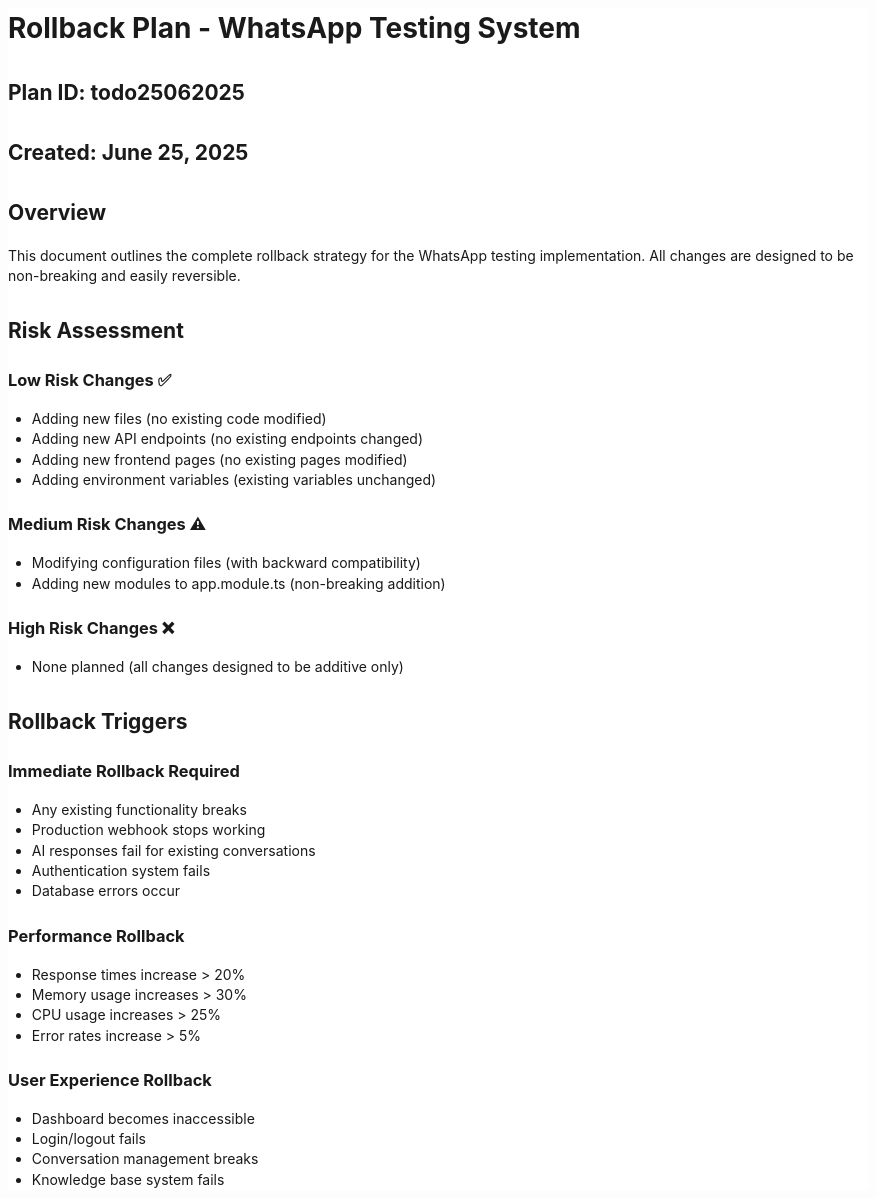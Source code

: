 # Rollback Plan - WhatsApp Testing System

## Plan ID: todo25062025
## Created: June 25, 2025

## Overview
This document outlines the complete rollback strategy for the WhatsApp testing implementation. All changes are designed to be non-breaking and easily reversible.

## Risk Assessment

### Low Risk Changes ✅
- Adding new files (no existing code modified)
- Adding new API endpoints (no existing endpoints changed)
- Adding new frontend pages (no existing pages modified)
- Adding environment variables (existing variables unchanged)

### Medium Risk Changes ⚠️
- Modifying configuration files (with backward compatibility)
- Adding new modules to app.module.ts (non-breaking addition)

### High Risk Changes ❌
- None planned (all changes designed to be additive only)

## Rollback Triggers

### Immediate Rollback Required
- Any existing functionality breaks
- Production webhook stops working
- AI responses fail for existing conversations
- Authentication system fails
- Database errors occur

### Performance Rollback
- Response times increase > 20%
- Memory usage increases > 30%
- CPU usage increases > 25%
- Error rates increase > 5%

### User Experience Rollback
- Dashboard becomes inaccessible
- Login/logout fails
- Conversation management breaks
- Knowledge base system fails
